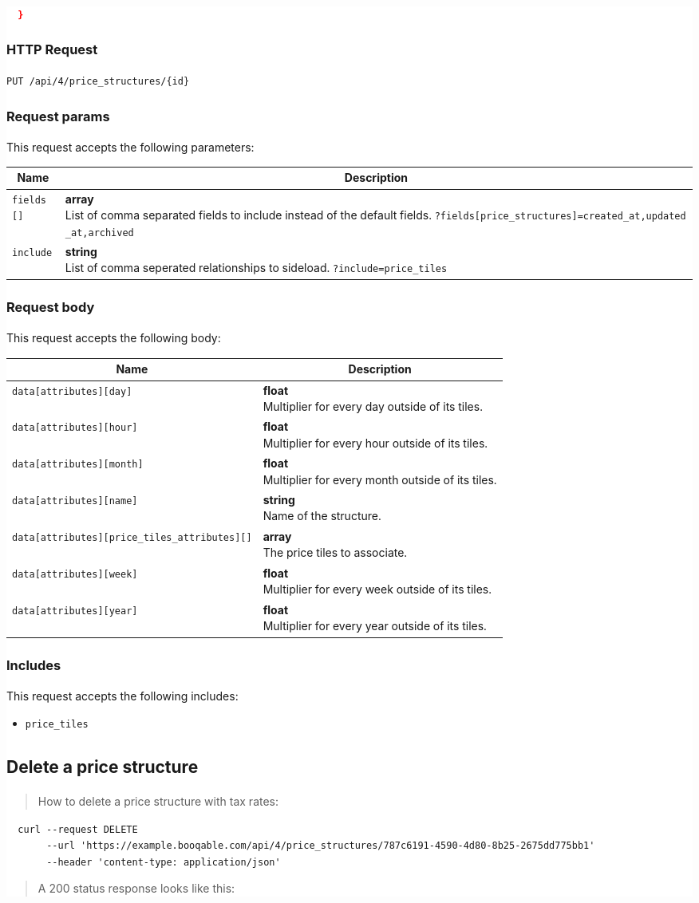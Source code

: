 ```json
  }
```

### HTTP Request

`PUT /api/4/price_structures/{id}`

### Request params

This request accepts the following parameters:

Name | Description
-- | --
`fields[]` | **array** <br>List of comma separated fields to include instead of the default fields. `?fields[price_structures]=created_at,updated_at,archived`
`include` | **string** <br>List of comma seperated relationships to sideload. `?include=price_tiles`


### Request body

This request accepts the following body:

Name | Description
-- | --
`data[attributes][day]` | **float** <br>Multiplier for every day outside of its tiles. 
`data[attributes][hour]` | **float** <br>Multiplier for every hour outside of its tiles. 
`data[attributes][month]` | **float** <br>Multiplier for every month outside of its tiles. 
`data[attributes][name]` | **string** <br>Name of the structure. 
`data[attributes][price_tiles_attributes][]` | **array** <br>The price tiles to associate. 
`data[attributes][week]` | **float** <br>Multiplier for every week outside of its tiles. 
`data[attributes][year]` | **float** <br>Multiplier for every year outside of its tiles. 


### Includes

This request accepts the following includes:

<ul>
  <li><code>price_tiles</code></li>
</ul>


## Delete a price structure


> How to delete a price structure with tax rates:

```shell
  curl --request DELETE
       --url 'https://example.booqable.com/api/4/price_structures/787c6191-4590-4d80-8b25-2675dd775bb1'
       --header 'content-type: application/json'
```

> A 200 status response looks like this:
